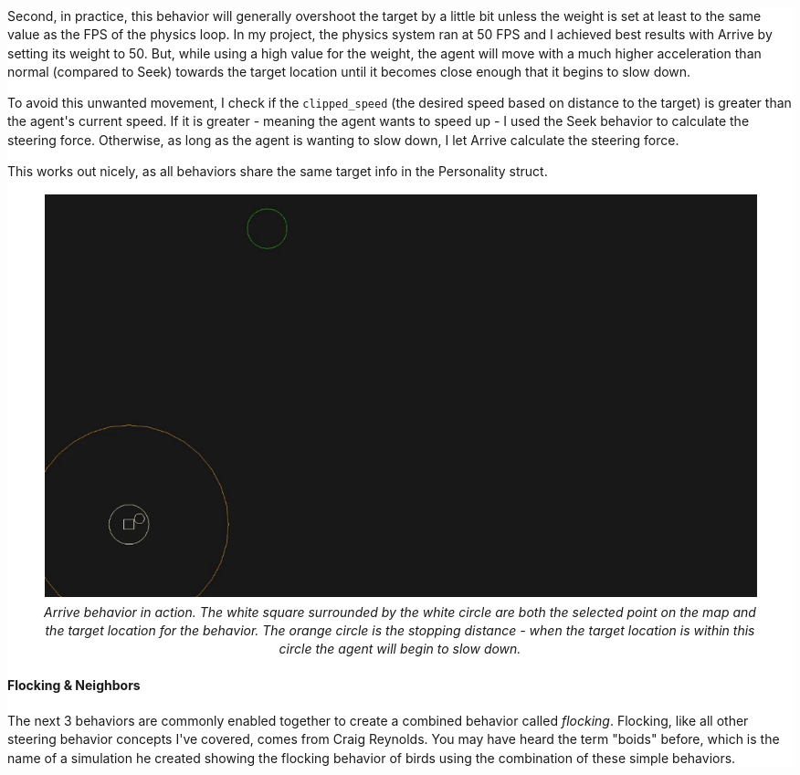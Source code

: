Second, in practice, this behavior will generally overshoot the target by a little bit unless the weight is set at least to the same value as the FPS of the physics loop. In my project, the physics system ran at 50 FPS and I achieved best results with Arrive by setting its weight to 50. But, while using a high value for the weight, the agent will move with a much higher acceleration than normal (compared to Seek) towards the target location until it becomes close enough that it begins to slow down.

To avoid this unwanted movement, I check if the `clipped_speed` (the desired speed based on distance to the target) is greater than the agent's current speed. If it is greater - meaning the agent wants to speed up - I used the Seek behavior to calculate the steering force. Otherwise, as long as the agent is wanting to slow down, I let Arrive calculate the steering force.

This works out nicely, as all behaviors share the same target info in the Personality struct.

<figure style="flex: 1; margin-top: 0px; text-align: center;">
    <img src="/assets/media/behaviors/arrive.gif" type="gif" style="border: 1px white solid; max-width: 100%;">
    <figcaption>
        <em>Arrive behavior in action. The white square surrounded by the white circle are both the selected point on the map and the target location for the behavior. The orange circle is the stopping distance - when the target location is within this circle the agent will begin to slow down.</em>
    </figcaption>
</figure>

<h4 class="header2-swipe">Flocking & Neighbors</h4>

The next 3 behaviors are commonly enabled together to create a combined behavior called *flocking*. Flocking, like all other steering behavior concepts I've covered, comes from Craig Reynolds. You may have heard the term "boids" before, which is the name of a simulation he created showing the flocking behavior of birds using the combination of these simple behaviors.

